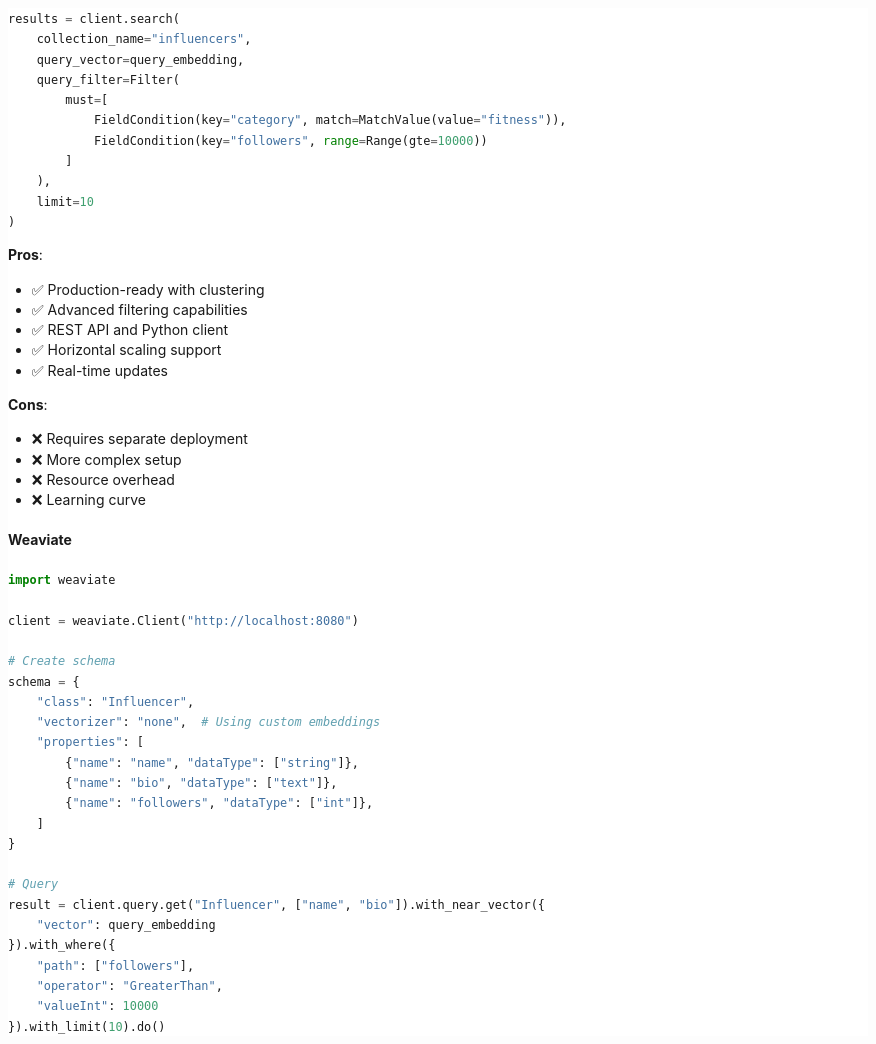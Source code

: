 ```python
results = client.search(
    collection_name="influencers",
    query_vector=query_embedding,
    query_filter=Filter(
        must=[
            FieldCondition(key="category", match=MatchValue(value="fitness")),
            FieldCondition(key="followers", range=Range(gte=10000))
        ]
    ),
    limit=10
)
```

**Pros**:
- ✅ Production-ready with clustering
- ✅ Advanced filtering capabilities
- ✅ REST API and Python client
- ✅ Horizontal scaling support
- ✅ Real-time updates

**Cons**:
- ❌ Requires separate deployment
- ❌ More complex setup
- ❌ Resource overhead
- ❌ Learning curve

#### Weaviate
```python
import weaviate

client = weaviate.Client("http://localhost:8080")

# Create schema
schema = {
    "class": "Influencer",
    "vectorizer": "none",  # Using custom embeddings
    "properties": [
        {"name": "name", "dataType": ["string"]},
        {"name": "bio", "dataType": ["text"]},
        {"name": "followers", "dataType": ["int"]},
    ]
}

# Query
result = client.query.get("Influencer", ["name", "bio"]).with_near_vector({
    "vector": query_embedding
}).with_where({
    "path": ["followers"],
    "operator": "GreaterThan",
    "valueInt": 10000
}).with_limit(10).do()
```
